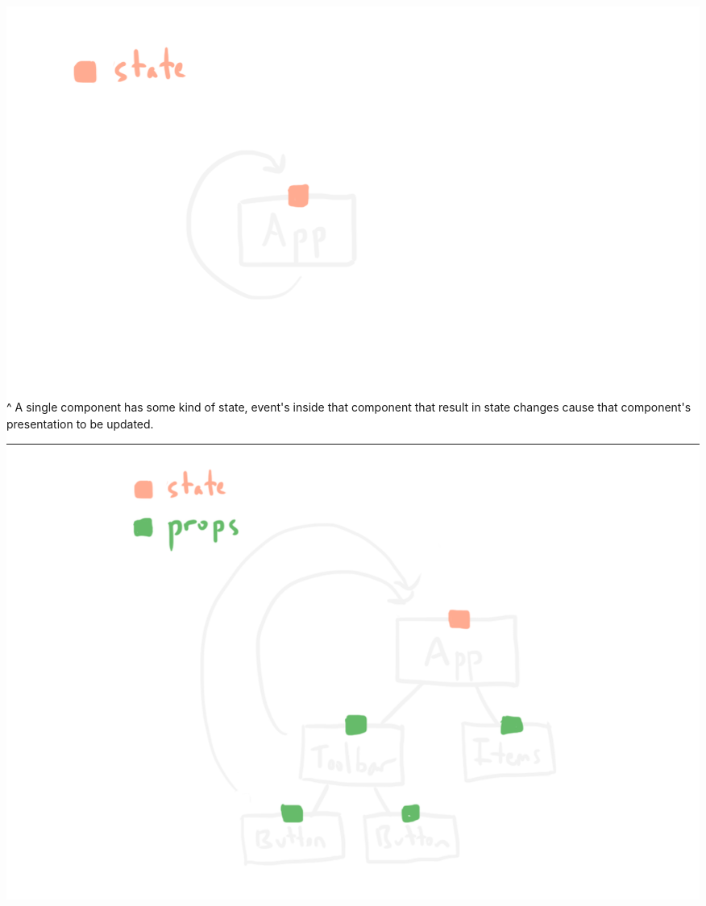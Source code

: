 ![fit](hierarchy1.png)

^ A single component has some kind of state, event's inside that component that result in state changes cause that component's presentation to be updated.

---
![fit](hierarchy2.png)
